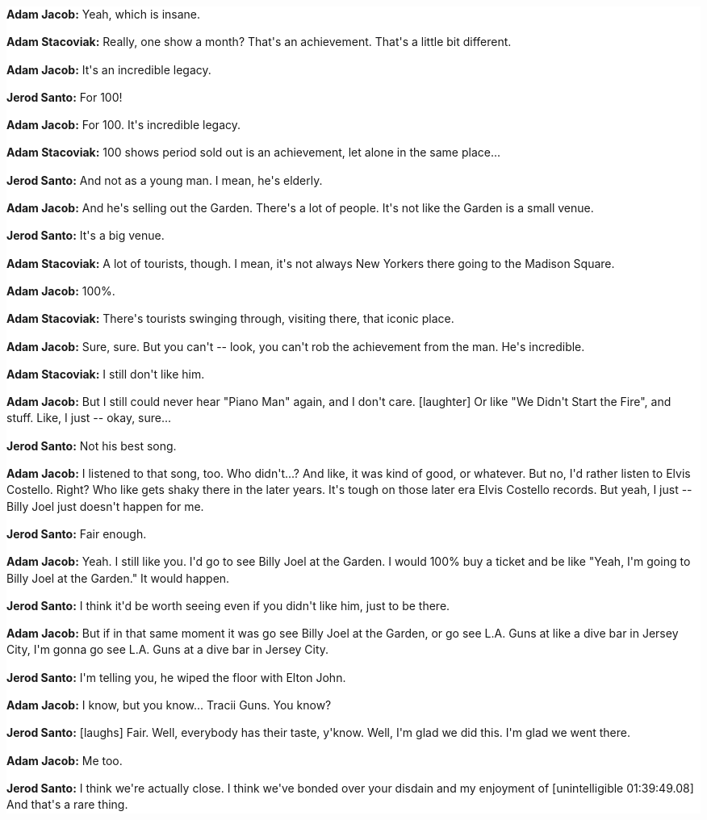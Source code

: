 **Adam Jacob:** Yeah, which is insane.

**Adam Stacoviak:** Really, one show a month? That's an achievement. That's a little bit different.

**Adam Jacob:** It's an incredible legacy.

**Jerod Santo:** For 100!

**Adam Jacob:** For 100. It's incredible legacy.

**Adam Stacoviak:** 100 shows period sold out is an achievement, let alone in the same place...

**Jerod Santo:** And not as a young man. I mean, he's elderly.

**Adam Jacob:** And he's selling out the Garden. There's a lot of people. It's not like the Garden is a small venue.

**Jerod Santo:** It's a big venue.

**Adam Stacoviak:** A lot of tourists, though. I mean, it's not always New Yorkers there going to the Madison Square.

**Adam Jacob:** 100%.

**Adam Stacoviak:** There's tourists swinging through, visiting there, that iconic place.

**Adam Jacob:** Sure, sure. But you can't -- look, you can't rob the achievement from the man. He's incredible.

**Adam Stacoviak:** I still don't like him.

**Adam Jacob:** But I still could never hear "Piano Man" again, and I don't care. \[laughter\] Or like "We Didn't Start the Fire", and stuff. Like, I just -- okay, sure...

**Jerod Santo:** Not his best song.

**Adam Jacob:** I listened to that song, too. Who didn't...? And like, it was kind of good, or whatever. But no, I'd rather listen to Elvis Costello. Right? Who like gets shaky there in the later years. It's tough on those later era Elvis Costello records. But yeah, I just -- Billy Joel just doesn't happen for me.

**Jerod Santo:** Fair enough.

**Adam Jacob:** Yeah. I still like you. I'd go to see Billy Joel at the Garden. I would 100% buy a ticket and be like "Yeah, I'm going to Billy Joel at the Garden." It would happen.

**Jerod Santo:** I think it'd be worth seeing even if you didn't like him, just to be there.

**Adam Jacob:** But if in that same moment it was go see Billy Joel at the Garden, or go see L.A. Guns at like a dive bar in Jersey City, I'm gonna go see L.A. Guns at a dive bar in Jersey City.

**Jerod Santo:** I'm telling you, he wiped the floor with Elton John.

**Adam Jacob:** I know, but you know... Tracii Guns. You know?

**Jerod Santo:** \[laughs\] Fair. Well, everybody has their taste, y'know. Well, I'm glad we did this. I'm glad we went there.

**Adam Jacob:** Me too.

**Jerod Santo:** I think we're actually close. I think we've bonded over your disdain and my enjoyment of \[unintelligible 01:39:49.08\] And that's a rare thing.
